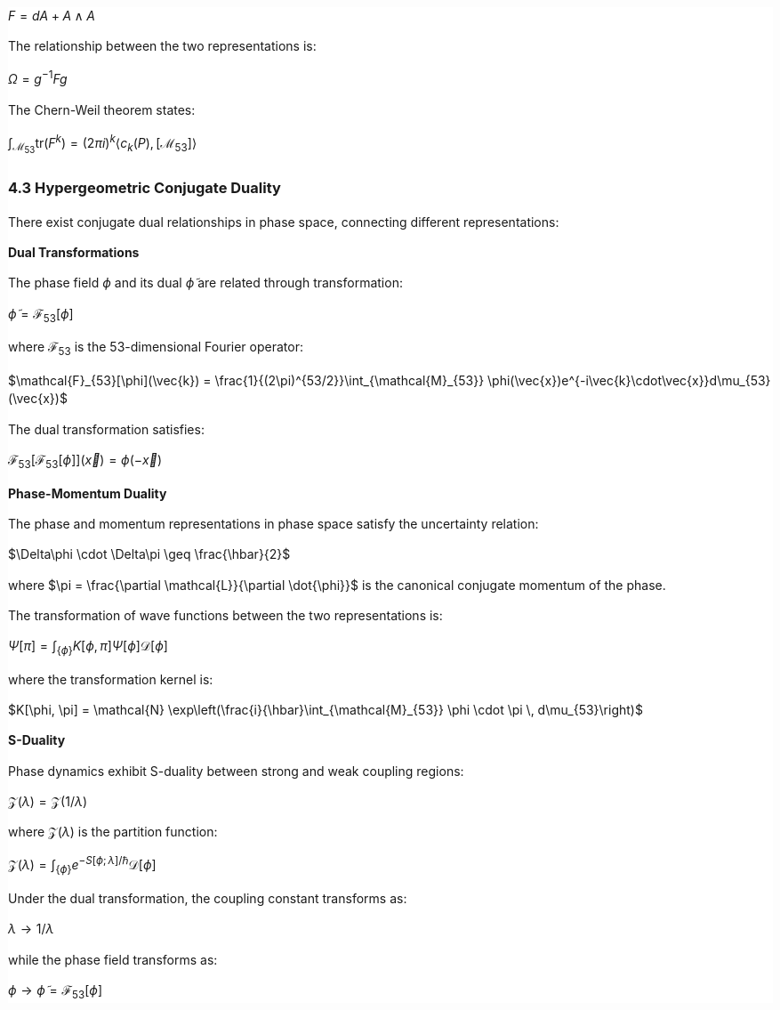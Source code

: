 $`F = dA + A \wedge A`$

The relationship between the two representations is:

$`\Omega = g^{-1}Fg`$

The Chern-Weil theorem states:

$`\int_{\mathcal{M}_{53}} \text{tr}(F^k) = (2\pi i)^k \langle c_k(P), [\mathcal{M}_{53}] \rangle`$

### 4.3 Hypergeometric Conjugate Duality

There exist conjugate dual relationships in phase space, connecting different representations:

**Dual Transformations**

The phase field $`\phi`$ and its dual $`\tilde{\phi}`$ are related through transformation:

$`\tilde{\phi} = \mathcal{F}_{53}[\phi]`$

where $`\mathcal{F}_{53}`$ is the 53-dimensional Fourier operator:

$`\mathcal{F}_{53}[\phi](\vec{k}) = \frac{1}{(2\pi)^{53/2}}\int_{\mathcal{M}_{53}} \phi(\vec{x})e^{-i\vec{k}\cdot\vec{x}}d\mu_{53}(\vec{x})`$

The dual transformation satisfies:

$`\mathcal{F}_{53}[\mathcal{F}_{53}[\phi]](\vec{x}) = \phi(-\vec{x})`$

**Phase-Momentum Duality**

The phase and momentum representations in phase space satisfy the uncertainty relation:

$`\Delta\phi \cdot \Delta\pi \geq \frac{\hbar}{2}`$

where $`\pi = \frac{\partial \mathcal{L}}{\partial \dot{\phi}}`$ is the canonical conjugate momentum of the phase.

The transformation of wave functions between the two representations is:

$`\Psi[\pi] = \int_{\{\phi\}} K[\phi, \pi] \Psi[\phi] \mathcal{D}[\phi]`$

where the transformation kernel is:

$`K[\phi, \pi] = \mathcal{N} \exp\left(\frac{i}{\hbar}\int_{\mathcal{M}_{53}} \phi \cdot \pi \, d\mu_{53}\right)`$

**S-Duality**

Phase dynamics exhibit S-duality between strong and weak coupling regions:

$`\mathcal{Z}(\lambda) = \mathcal{Z}(1/\lambda)`$

where $`\mathcal{Z}(\lambda)`$ is the partition function:

$`\mathcal{Z}(\lambda) = \int_{\{\phi\}} e^{-S[\phi; \lambda]/\hbar} \mathcal{D}[\phi]`$

Under the dual transformation, the coupling constant transforms as:

$`\lambda \to 1/\lambda`$

while the phase field transforms as:

$`\phi \to \tilde{\phi} = \mathcal{F}_{53}[\phi]`$
